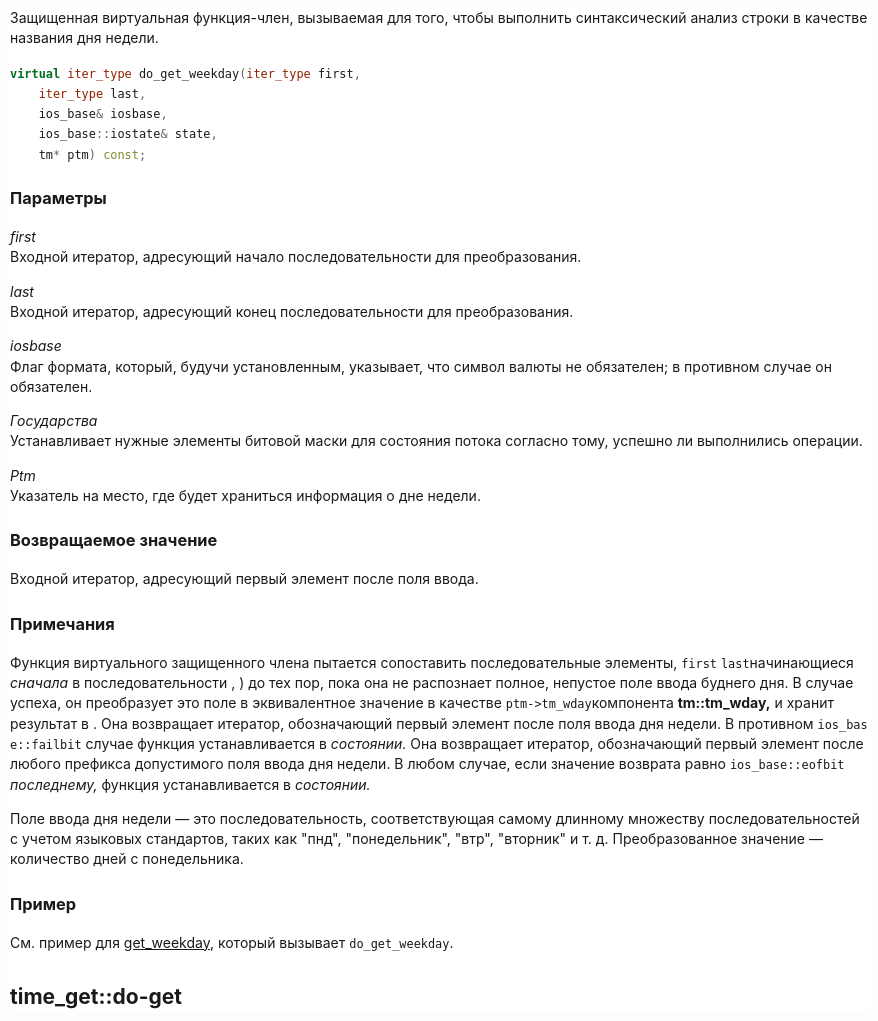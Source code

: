 Защищенная виртуальная функция-член, вызываемая для того, чтобы выполнить синтаксический анализ строки в качестве названия дня недели.

```cpp
virtual iter_type do_get_weekday(iter_type first,
    iter_type last,
    ios_base& iosbase,
    ios_base::iostate& state,
    tm* ptm) const;
```

### <a name="parameters"></a>Параметры

*first*\
Входной итератор, адресующий начало последовательности для преобразования.

*last*\
Входной итератор, адресующий конец последовательности для преобразования.

*iosbase*\
Флаг формата, который, будучи установленным, указывает, что символ валюты не обязателен; в противном случае он обязателен.

*Государства*\
Устанавливает нужные элементы битовой маски для состояния потока согласно тому, успешно ли выполнились операции.

*Ptm*\
Указатель на место, где будет храниться информация о дне недели.

### <a name="return-value"></a>Возвращаемое значение

Входной итератор, адресующий первый элемент после поля ввода.

### <a name="remarks"></a>Примечания

Функция виртуального защищенного члена пытается сопоставить последовательные элементы, `first` `last`начинающиеся *сначала* в последовательности , ) до тех пор, пока она не распознает полное, непустое поле ввода буднего дня. В случае успеха, он преобразует это поле в эквивалентное значение в качестве `ptm->tm_wday`компонента **tm::tm\_wday,** и хранит результат в . Она возвращает итератор, обозначающий первый элемент после поля ввода дня недели. В противном `ios_base::failbit` случае функция устанавливается в *состоянии.* Она возвращает итератор, обозначающий первый элемент после любого префикса допустимого поля ввода дня недели. В любом случае, если значение возврата равно `ios_base::eofbit` *последнему,* функция устанавливается в *состоянии.*

Поле ввода дня недели — это последовательность, соответствующая самому длинному множеству последовательностей с учетом языковых стандартов, таких как "пнд", "понедельник", "втр", "вторник" и т. д. Преобразованное значение — количество дней с понедельника.

### <a name="example"></a>Пример

См. пример для [get_weekday](#get_weekday), который вызывает `do_get_weekday`.

## <a name="time_getdo_get_year"></a><a name="do_get_year"></a>time_get::do-get
